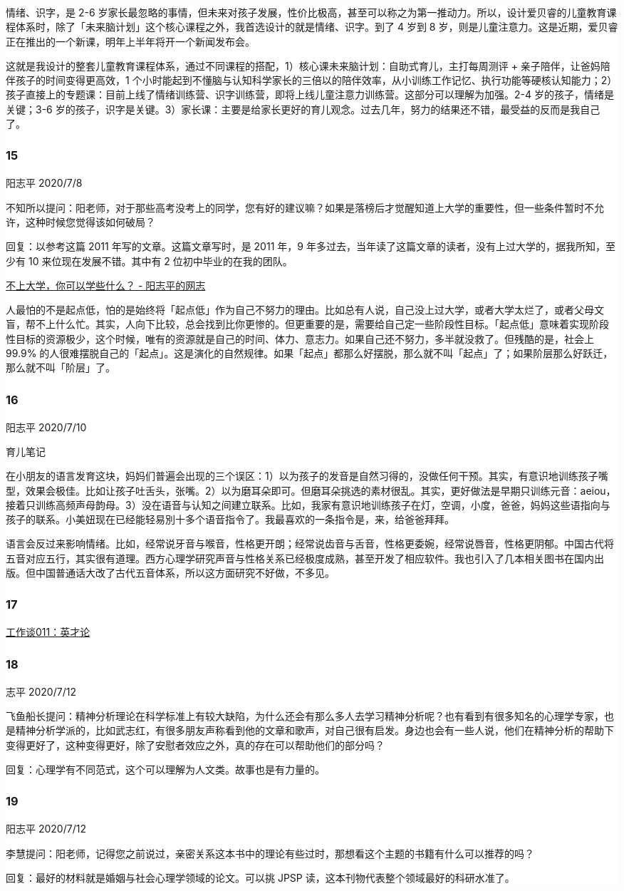 情绪、识字，是 2-6 岁家长最忽略的事情，但未来对孩子发展，性价比极高，甚至可以称之为第一推动力。所以，设计爱贝睿的儿童教育课程体系时，除了「未来脑计划」这个核心课程之外，我首选设计的就是情绪、识字。到了 4 岁到 8 岁，则是儿童注意力。这是近期，爱贝睿正在推出的一个新课，明年上半年将开一个新闻发布会。

这就是我设计的整套儿童教育课程体系，通过不同课程的搭配，1）核心课未来脑计划：自助式育儿，主打每周测评 + 亲子陪伴，让爸妈陪伴孩子的时间变得更高效，1 个小时能起到不懂脑与认知科学家长的三倍以的陪伴效率，从小训练工作记忆、执行功能等硬核认知能力；2）孩子直接上的专题课：目前上线了情绪训练营、识字训练营，即将上线儿童注意力训练营。这部分可以理解为加强。2-4 岁的孩子，情绪是关键；3-6 岁的孩子，识字是关键。3）家长课：主要是给家长更好的育儿观念。过去几年，努力的结果还不错，最受益的反而是我自己了。

### 15

阳志平 2020/7/8

不知所以提问：阳老师，对于那些高考没考上的同学，您有好的建议嘛？如果是落榜后才觉醒知道上大学的重要性，但一些条件暂时不允许，这种时候您觉得该如何破局？

回复：以参考这篇 2011 年写的文章。这篇文章写时，是 2011 年，9 年多过去，当年读了这篇文章的读者，没有上过大学的，据我所知，至少有 10 来位现在发展不错。其中有 2 位初中毕业的在我的团队。

[不上大学，你可以学些什么？ - 阳志平的网志](https://www.yangzhiping.com/psy/open-classroom.html)

人最怕的不是起点低，怕的是始终将「起点低」作为自己不努力的理由。比如总有人说，自己没上过大学，或者大学太烂了，或者父母文盲，帮不上什么忙。其实，人向下比较，总会找到比你更惨的。但更重要的是，需要给自己定一些阶段性目标。「起点低」意味着实现阶段性目标的资源极少，这个时候，唯有的资源就是自己的时间、体力、意志力。如果自己还不努力，多半就没救了。但残酷的是，社会上 99.9% 的人很难摆脱自己的「起点」。这是演化的自然规律。如果「起点」都那么好摆脱，那么就不叫「起点」了；如果阶层那么好跃迁，那么就不叫「阶层」了。

### 16

阳志平 2020/7/10

育儿笔记

在小朋友的语言发育这块，妈妈们普遍会出现的三个误区：1）以为孩子的发音是自然习得的，没做任何干预。其实，有意识地训练孩子嘴型，效果会极佳。比如让孩子吐舌头，张嘴。2）以为磨耳朵即可。但磨耳朵挑选的素材很乱。其实，更好做法是早期只训练元音：aeiou，接着只训练高频声母韵母。3）没在语音与认知之间建立联系。比如，我家有意识地训练孩子在灯，空调，小度，爸爸，妈妈这些语指向与孩子的联系。小美妞现在已经能轻易別十多个语音指令了。我最喜欢的一条指令是，来，给爸爸拜拜。

语言会反过来影响情绪。比如，经常说牙音与喉音，性格更开朗；经常说齿音与舌音，性格更委婉，经常说唇音，性格更阴郁。中国古代将五音对应五行，其实很有道理。西方心理学研究声音与性格关系已经极度成熟，甚至开发了相应软件。我也引入了几本相关图书在国内出版。但中国普通话大改了古代五音体系，所以这方面研究不好做，不多见。

### 17

[工作谈011：英才论](https://mp.weixin.qq.com/s?__biz=MzA3MzM0MjUyMQ==&mid=2652149206&idx=1&sn=db0057f98b3e82ddca7dea09a828b9d8&chksm=84f0be80b387379630b888fd084978480a15e80d92dad847fedf8eee92a6974a18d408a7b923&token=1892062008&lang=zh_CN#rd)

### 18

志平 2020/7/12

飞鱼船长提问：精神分析理论在科学标准上有较大缺陷，为什么还会有那么多人去学习精神分析呢？也有看到有很多知名的心理学专家，也是精神分析学派的，比如武志红，有很多朋友声称看到他的文章和歌声，对自己很有启发。身边也会有一些人说，他们在精神分析的帮助下变得更好了，这种变得更好，除了安慰者效应之外，真的存在可以帮助他们的部分吗？

回复：心理学有不同范式，这个可以理解为人文类。故事也是有力量的。

### 19

阳志平 2020/7/12

李慧提问：阳老师，记得您之前说过，亲密关系这本书中的理论有些过时，那想看这个主题的书籍有什么可以推荐的吗？

回复：最好的材料就是婚姻与社会心理学领域的论文。可以挑 JPSP 读，这本刊物代表整个领域最好的科研水准了。
